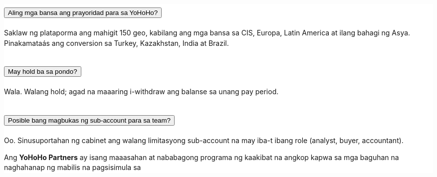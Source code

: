 <div class="container mt-2 mb-2">
    <div class="row align-items-center justify-content-center">	
        <div class="col-xl-7 col-lg-7 col-md-12 last-paragraph-no-margin order-lg-1 order-2 appear anime-child anime-complete"  >    		 
<div class="container mb-2"> 
<div class="accordion" id="accordionExample">

  <div class="accordion-item">
    <h2 class="accordion-header">
      <button class="accordion-button collapsed" type="button" data-bs-toggle="collapse" data-bs-target="#collapseThree" aria-expanded="false" aria-controls="collapseThree">
        Aling mga bansa ang prayoridad para sa YoHoHo?
      </button>
    </h2>
    <div id="collapseThree" class="accordion-collapse collapse" data-bs-parent="#accordionExample">
      <div class="accordion-body">
          <p class="w-95 xl-w-100" style="">Saklaw ng plataporma ang mahigit 150 geo, kabilang ang mga bansa sa CIS, Europa, Latin America at ilang bahagi ng Asya. 
Pinakamataás ang conversion sa Turkey, Kazakhstan, India at Brazil.
</p>
      </div>
    </div>
  </div>
  <div class="accordion-item">
    <h2 class="accordion-header">
      <button class="accordion-button collapsed" type="button" data-bs-toggle="collapse" data-bs-target="#collapseF" aria-expanded="false" aria-controls="collapseF">
        May hold ba sa pondo?
      </button>
    </h2>
    <div id="collapseF" class="accordion-collapse collapse" data-bs-parent="#accordionExample">
      <div class="accordion-body">
          <p class="w-95 xl-w-100" style="">Wala. Walang hold; agad na maaaring i-withdraw ang balanse sa unang pay period.</p>
      </div>
    </div>
  </div>  
    <div class="accordion-item">
    <h2 class="accordion-header">
      <button class="accordion-button collapsed" type="button" data-bs-toggle="collapse" data-bs-target="#collapseFa" aria-expanded="false" aria-controls="collapseFa">
        Posible bang magbukas ng sub-account para sa team?
      </button>
    </h2>
    <div id="collapseFa" class="accordion-collapse collapse" data-bs-parent="#accordionExample">
      <div class="accordion-body">
          <p class="w-95 xl-w-100" style="">Oo. Sinusuportahan ng cabinet ang walang limitasyong sub-account na may iba-t ibang role 
(analyst, buyer, accountant).
</p>
      </div>
    </div>
  </div> 
  </div>
    </div>
  </div>
</div>
</div>
<div class="container mb-2">
    <div class="row align-items-center justify-content-center">
        <div class="col-md-12 last-paragraph-no-margin order-lg-1 order-2 text-center">
			<p class="w-95 xl-w-100">Ang <strong>YoHoHo Partners</strong> ay isang maaasahan at nababagong programa ng kaakibat 
na angkop kapwa sa mga baguhan na naghahanap ng mabilis na pagsisimula sa 